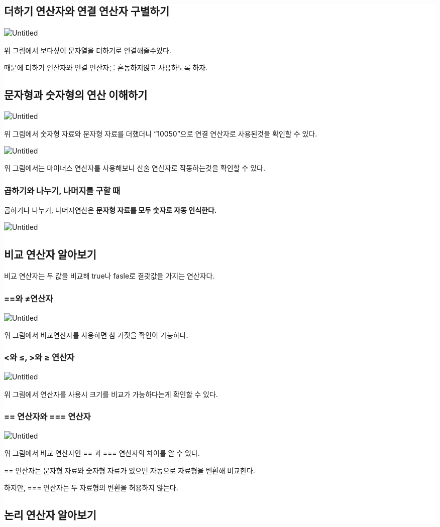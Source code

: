 ## 더하기 연산자와 연결 연산자 구별하기

![Untitled](3%20%E1%84%87%E1%85%A7%E1%86%AB%E1%84%89%E1%85%AE%E1%84%8B%E1%85%AA%20%E1%84%8C%E1%85%A1%E1%84%85%E1%85%AD%E1%84%92%E1%85%A7%E1%86%BC%20%E1%84%80%E1%85%B3%E1%84%85%E1%85%B5%E1%84%80%E1%85%A9%20%E1%84%8B%E1%85%A7%E1%86%AB%E1%84%89%E1%85%A1%E1%86%AB%E1%84%8C%E1%85%A1%20a1bdb5ab95144f23adb5412d5285fbb4/Untitled%2021.png)

위 그림에서 보다싶이 문자열을 더하기로 연결해줄수있다.

때문에 더하기 연산자와 연결 연산자를 혼동하지않고 사용하도록 하자.

## 문자형과 숫자형의 연산 이해하기

![Untitled](3%20%E1%84%87%E1%85%A7%E1%86%AB%E1%84%89%E1%85%AE%E1%84%8B%E1%85%AA%20%E1%84%8C%E1%85%A1%E1%84%85%E1%85%AD%E1%84%92%E1%85%A7%E1%86%BC%20%E1%84%80%E1%85%B3%E1%84%85%E1%85%B5%E1%84%80%E1%85%A9%20%E1%84%8B%E1%85%A7%E1%86%AB%E1%84%89%E1%85%A1%E1%86%AB%E1%84%8C%E1%85%A1%20a1bdb5ab95144f23adb5412d5285fbb4/Untitled%2022.png)

위 그림에서 숫자형 자료와 문자형 자료를 더했더니 “10050”으로 연결 연산자로 사용된것을 확인할 수 있다.

![Untitled](3%20%E1%84%87%E1%85%A7%E1%86%AB%E1%84%89%E1%85%AE%E1%84%8B%E1%85%AA%20%E1%84%8C%E1%85%A1%E1%84%85%E1%85%AD%E1%84%92%E1%85%A7%E1%86%BC%20%E1%84%80%E1%85%B3%E1%84%85%E1%85%B5%E1%84%80%E1%85%A9%20%E1%84%8B%E1%85%A7%E1%86%AB%E1%84%89%E1%85%A1%E1%86%AB%E1%84%8C%E1%85%A1%20a1bdb5ab95144f23adb5412d5285fbb4/Untitled%2023.png)

위 그림에서는 마이너스 연산자를 사용해보니 산술 연산자로 작동하는것을 확인할 수 있다.

### 곱하기와 나누기, 나머지를 구할 때

곱하기나 나누기, 나머지연산은 **문자형 자료를 모두 숫자로 자동 인식한다.**

![Untitled](3%20%E1%84%87%E1%85%A7%E1%86%AB%E1%84%89%E1%85%AE%E1%84%8B%E1%85%AA%20%E1%84%8C%E1%85%A1%E1%84%85%E1%85%AD%E1%84%92%E1%85%A7%E1%86%BC%20%E1%84%80%E1%85%B3%E1%84%85%E1%85%B5%E1%84%80%E1%85%A9%20%E1%84%8B%E1%85%A7%E1%86%AB%E1%84%89%E1%85%A1%E1%86%AB%E1%84%8C%E1%85%A1%20a1bdb5ab95144f23adb5412d5285fbb4/Untitled%2024.png)

## 비교 연산자 알아보기

비교 연산자는 두 값을 비교해 true나 fasle로 결괏값을 가지는 연산자다.

### ==와 ≠연산자

![Untitled](3%20%E1%84%87%E1%85%A7%E1%86%AB%E1%84%89%E1%85%AE%E1%84%8B%E1%85%AA%20%E1%84%8C%E1%85%A1%E1%84%85%E1%85%AD%E1%84%92%E1%85%A7%E1%86%BC%20%E1%84%80%E1%85%B3%E1%84%85%E1%85%B5%E1%84%80%E1%85%A9%20%E1%84%8B%E1%85%A7%E1%86%AB%E1%84%89%E1%85%A1%E1%86%AB%E1%84%8C%E1%85%A1%20a1bdb5ab95144f23adb5412d5285fbb4/Untitled%2025.png)

위 그림에서 비교연산자를 사용하면 참 거짓을 확인이 가능하다.

### <와 ≤, >와 ≥ 연산자

![Untitled](3%20%E1%84%87%E1%85%A7%E1%86%AB%E1%84%89%E1%85%AE%E1%84%8B%E1%85%AA%20%E1%84%8C%E1%85%A1%E1%84%85%E1%85%AD%E1%84%92%E1%85%A7%E1%86%BC%20%E1%84%80%E1%85%B3%E1%84%85%E1%85%B5%E1%84%80%E1%85%A9%20%E1%84%8B%E1%85%A7%E1%86%AB%E1%84%89%E1%85%A1%E1%86%AB%E1%84%8C%E1%85%A1%20a1bdb5ab95144f23adb5412d5285fbb4/Untitled%2026.png)

위 그림에서 연산자를 사용시 크기를 비교가 가능하다는게 확인할 수 있다.

### == 연산자와 === 연산자

![Untitled](3%20%E1%84%87%E1%85%A7%E1%86%AB%E1%84%89%E1%85%AE%E1%84%8B%E1%85%AA%20%E1%84%8C%E1%85%A1%E1%84%85%E1%85%AD%E1%84%92%E1%85%A7%E1%86%BC%20%E1%84%80%E1%85%B3%E1%84%85%E1%85%B5%E1%84%80%E1%85%A9%20%E1%84%8B%E1%85%A7%E1%86%AB%E1%84%89%E1%85%A1%E1%86%AB%E1%84%8C%E1%85%A1%20a1bdb5ab95144f23adb5412d5285fbb4/Untitled%2027.png)

위 그림에서 비교 연산자인 == 과 === 연산자의 차이를 알 수 있다.

== 연산자는 문자형 자료와 숫자형 자료가 있으면 자동으로 자료형을 변환해 비교한다.

하지만, === 연산자는 두 자료형의 변환을 허용하지 않는다.

## 논리 연산자 알아보기
